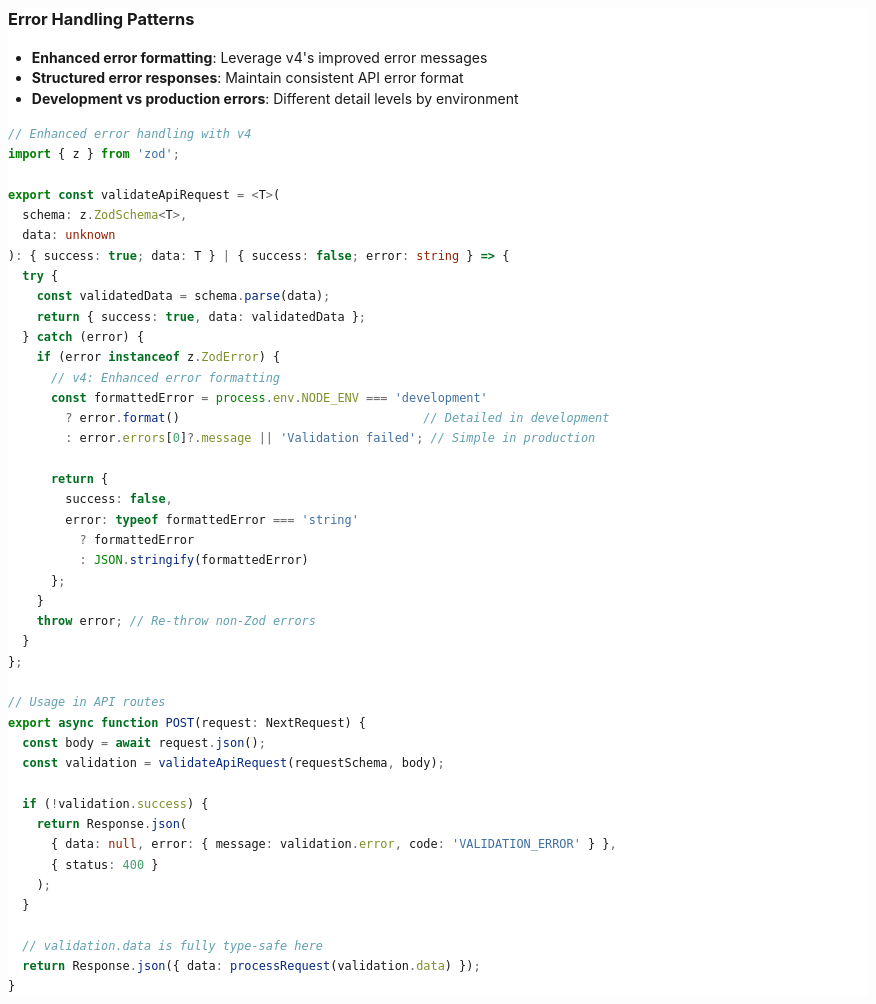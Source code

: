 ### Error Handling Patterns

- **Enhanced error formatting**: Leverage v4's improved error messages
- **Structured error responses**: Maintain consistent API error format
- **Development vs production errors**: Different detail levels by environment

```typescript
// Enhanced error handling with v4
import { z } from 'zod';

export const validateApiRequest = <T>(
  schema: z.ZodSchema<T>,
  data: unknown
): { success: true; data: T } | { success: false; error: string } => {
  try {
    const validatedData = schema.parse(data);
    return { success: true, data: validatedData };
  } catch (error) {
    if (error instanceof z.ZodError) {
      // v4: Enhanced error formatting
      const formattedError = process.env.NODE_ENV === 'development' 
        ? error.format()                                  // Detailed in development
        : error.errors[0]?.message || 'Validation failed'; // Simple in production
      
      return { 
        success: false, 
        error: typeof formattedError === 'string' 
          ? formattedError 
          : JSON.stringify(formattedError)
      };
    }
    throw error; // Re-throw non-Zod errors
  }
};

// Usage in API routes
export async function POST(request: NextRequest) {
  const body = await request.json();
  const validation = validateApiRequest(requestSchema, body);
  
  if (!validation.success) {
    return Response.json(
      { data: null, error: { message: validation.error, code: 'VALIDATION_ERROR' } },
      { status: 400 }
    );
  }
  
  // validation.data is fully type-safe here
  return Response.json({ data: processRequest(validation.data) });
}
```
